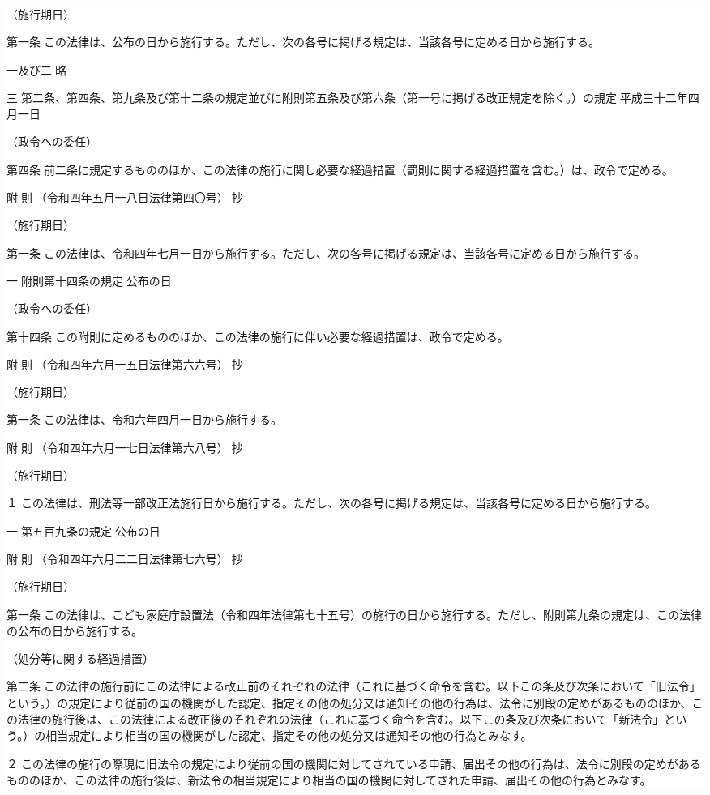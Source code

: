 （施行期日）

第一条 この法律は、公布の日から施行する。ただし、次の各号に掲げる規定は、当該各号に定める日から施行する。

一及び二 略

三 第二条、第四条、第九条及び第十二条の規定並びに附則第五条及び第六条（第一号に掲げる改正規定を除く。）の規定 平成三十二年四月一日

（政令への委任）

第四条 前二条に規定するもののほか、この法律の施行に関し必要な経過措置（罰則に関する経過措置を含む。）は、政令で定める。

附 則 （令和四年五月一八日法律第四〇号） 抄

（施行期日）

第一条 この法律は、令和四年七月一日から施行する。ただし、次の各号に掲げる規定は、当該各号に定める日から施行する。

一 附則第十四条の規定 公布の日

（政令への委任）

第十四条 この附則に定めるもののほか、この法律の施行に伴い必要な経過措置は、政令で定める。

附 則 （令和四年六月一五日法律第六六号） 抄

（施行期日）

第一条 この法律は、令和六年四月一日から施行する。

附 則 （令和四年六月一七日法律第六八号） 抄

（施行期日）

１ この法律は、刑法等一部改正法施行日から施行する。ただし、次の各号に掲げる規定は、当該各号に定める日から施行する。

一 第五百九条の規定 公布の日

附 則 （令和四年六月二二日法律第七六号） 抄

（施行期日）

第一条 この法律は、こども家庭庁設置法（令和四年法律第七十五号）の施行の日から施行する。ただし、附則第九条の規定は、この法律の公布の日から施行する。

（処分等に関する経過措置）

第二条 この法律の施行前にこの法律による改正前のそれぞれの法律（これに基づく命令を含む。以下この条及び次条において「旧法令」という。）の規定により従前の国の機関がした認定、指定その他の処分又は通知その他の行為は、法令に別段の定めがあるもののほか、この法律の施行後は、この法律による改正後のそれぞれの法律（これに基づく命令を含む。以下この条及び次条において「新法令」という。）の相当規定により相当の国の機関がした認定、指定その他の処分又は通知その他の行為とみなす。

２ この法律の施行の際現に旧法令の規定により従前の国の機関に対してされている申請、届出その他の行為は、法令に別段の定めがあるもののほか、この法律の施行後は、新法令の相当規定により相当の国の機関に対してされた申請、届出その他の行為とみなす。

